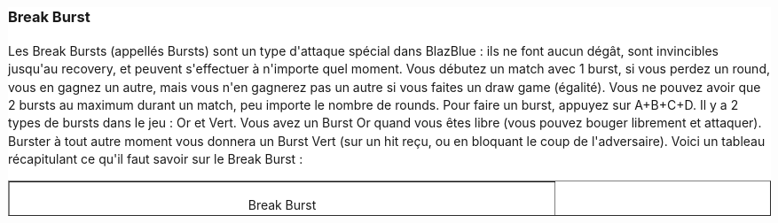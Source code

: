 </td>
</tr>
</TABLE>
</CENTER>

### Break Burst

Les Break Bursts (appellés Bursts) sont un type d'attaque spécial dans
BlazBlue : ils ne font aucun dégât, sont invincibles jusqu'au recovery,
et peuvent s'effectuer à n'importe quel moment. Vous débutez un match
avec 1 burst, si vous perdez un round, vous en gagnez un autre, mais
vous n'en gagnerez pas un autre si vous faites un draw game (égalité).
Vous ne pouvez avoir que 2 bursts au maximum durant un match, peu
importe le nombre de rounds. Pour faire un burst, appuyez sur A+B+C+D.
Il y a 2 types de bursts dans le jeu : Or et Vert. Vous avez un Burst Or
quand vous êtes libre (vous pouvez bouger librement et attaquer).
Burster à tout autre moment vous donnera un Burst Vert (sur un hit reçu,
ou en bloquant le coup de l'adversaire). Voici un tableau récapitulant
ce qu'il faut savoir sur le Break Burst :

<CENTER>
<TABLE class="sys" BORDER=1 CELLPADDING=3 WIDTH=580 HEIGHT=40>
<TR valign="center" align="center">
<TD WIDTH="600" COLSPAN="12" >

Break Burst

</TD>
</TR>
<TR valign="center" align="center">
<tr>
<th>
</th>
<th>

P1

</th>
<th>

P2

</th>
<th>

Startup

</th>
<th>

Actif/th\>

<th>

Recovery

</th>
<th>
